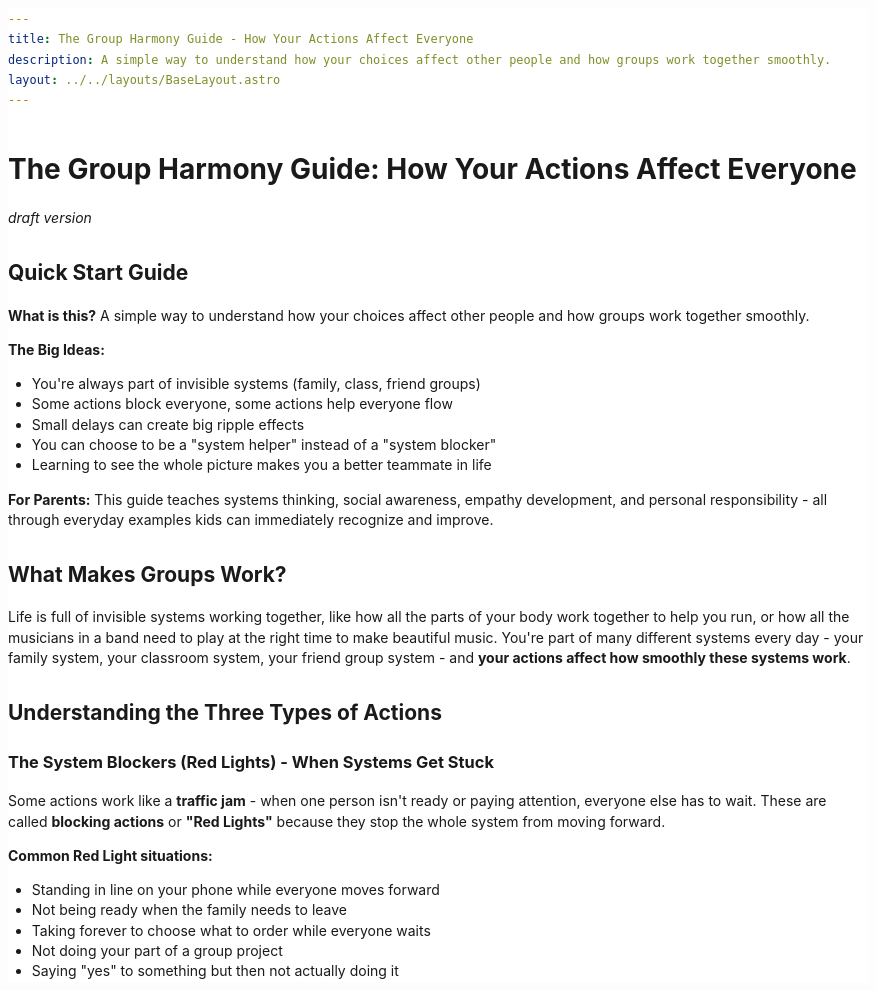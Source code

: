 ```yaml
---
title: The Group Harmony Guide - How Your Actions Affect Everyone
description: A simple way to understand how your choices affect other people and how groups work together smoothly.
layout: ../../layouts/BaseLayout.astro
---
```


# The Group Harmony Guide: How Your Actions Affect Everyone

_draft version_

## Quick Start Guide

**What is this?** A simple way to understand how your choices affect other people and how groups work together smoothly.

**The Big Ideas:**

- You're always part of invisible systems (family, class, friend groups)
- Some actions block everyone, some actions help everyone flow
- Small delays can create big ripple effects
- You can choose to be a "system helper" instead of a "system blocker"
- Learning to see the whole picture makes you a better teammate in life

**For Parents:** This guide teaches systems thinking, social awareness, empathy development, and personal responsibility - all through everyday examples kids can immediately recognize and improve.

## What Makes Groups Work?

Life is full of invisible systems working together, like how all the parts of your body work together to help you run, or how all the musicians in a band need to play at the right time to make beautiful music. You're part of many different systems every day - your family system, your classroom system, your friend group system - and **your actions affect how smoothly these systems work**.

## Understanding the Three Types of Actions

### The System Blockers (Red Lights) - When Systems Get Stuck

Some actions work like a **traffic jam** - when one person isn't ready or paying attention, everyone else has to wait. These are called **blocking actions** or **"Red Lights"** because they stop the whole system from moving forward.

**Common Red Light situations:**

- Standing in line on your phone while everyone moves forward
- Not being ready when the family needs to leave
- Taking forever to choose what to order while everyone waits
- Not doing your part of a group project
- Saying "yes" to something but then not actually doing it
